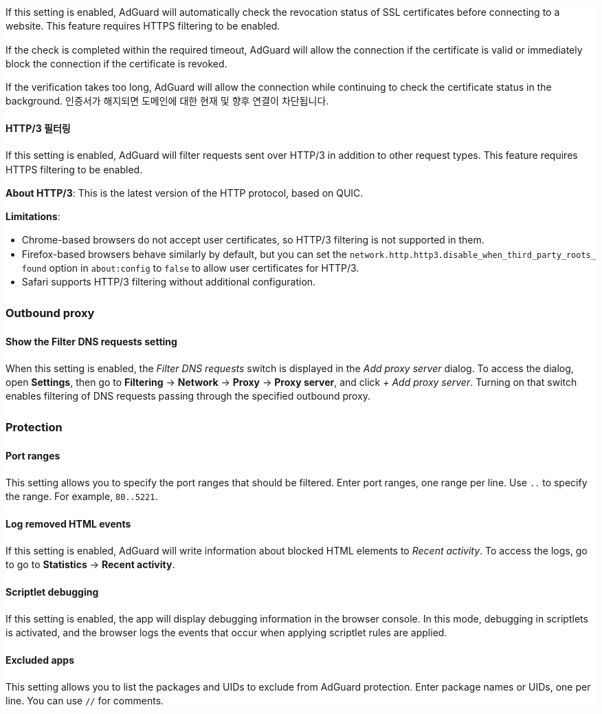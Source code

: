 If this setting is enabled, AdGuard will automatically check the revocation status of SSL certificates before connecting to a website. This feature requires HTTPS filtering to be enabled.

If the check is completed within the required timeout, AdGuard will  allow the connection if the certificate is valid or immediately block the connection if the certificate is revoked.

If the verification takes too long, AdGuard will allow the connection while continuing to check the certificate status in the background. 인증서가 해지되면 도메인에 대한 현재 및 향후 연결이 차단됩니다.

#### HTTP/3 필터링

If this setting is enabled, AdGuard will filter requests sent over HTTP/3 in addition to other request types. This feature requires HTTPS filtering to be enabled.

**About HTTP/3**: This is the latest version of the HTTP protocol, based on QUIC.

**Limitations**:

- Chrome-based browsers do not accept user certificates, so HTTP/3 filtering is not supported in them.
- Firefox-based browsers behave similarly by default, but you can set the `network.http.http3.disable_when_third_party_roots_found` option in `about:config` to `false` to allow user certificates for HTTP/3.
- Safari supports HTTP/3 filtering without additional configuration.

### Outbound proxy

#### Show the Filter DNS requests setting

When this setting is enabled, the _Filter DNS requests_ switch is displayed in the _Add proxy server_ dialog. To access the dialog, open **Settings**, then go to **Filtering** → **Network** → **Proxy** → **Proxy server**, and click _+ Add proxy server_. Turning on that switch enables filtering of DNS requests passing through the specified outbound proxy.

### Protection

#### Port ranges

This setting allows you to specify the port ranges that should be filtered. Enter port ranges, one range per line. Use `..` to specify the range. For example, `80..5221`.

#### Log removed HTML events

If this setting is enabled, AdGuard will write information about blocked HTML elements to _Recent activity_. To access the logs, go to go to **Statistics** → **Recent activity**.

#### Scriptlet debugging

If this setting is enabled, the app will display debugging information in the browser console. In this mode, debugging in scriptlets is activated, and the browser logs the events that occur when applying scriptlet rules are applied.

#### Excluded apps

This setting allows you to list the packages and UIDs to exclude from AdGuard protection. Enter package names or UIDs, one per line. You can use `//` for comments.
